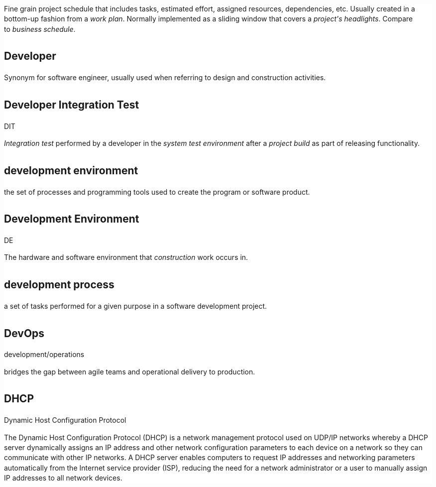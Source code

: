 Fine grain project schedule that includes tasks, estimated effort,
assigned resources, dependencies, etc. Usually created in a bottom-up
fashion from a *work plan*. Normally implemented as a sliding window
that covers a *project's headlights*. Compare to *business schedule*.

##  Developer

Synonym for software engineer, usually used when referring to design and
construction activities.

##  Developer Integration Test

DIT

*Integration* *test* performed by a developer in the *system
test* *environment* after a *project build* as part of releasing
functionality.

##  development environment

the set of processes and programming tools used to create the program or
software product.

##  Development Environment

DE

The hardware and software environment that *construction* work occurs
in.

##  development process

a set of tasks performed for a given purpose in a software development
project.

##  DevOps

development/operations

bridges the gap between agile teams and operational delivery to
production.

##  DHCP

Dynamic Host Configuration Protocol

The Dynamic Host Configuration Protocol (DHCP) is a network management
protocol used on UDP/IP networks whereby a DHCP server dynamically
assigns an IP address and other network configuration parameters to each
device on a network so they can communicate with other IP networks. A
DHCP server enables computers to request IP addresses and networking
parameters automatically from the Internet service provider (ISP),
reducing the need for a network administrator or a user to manually
assign IP addresses to all network devices.
